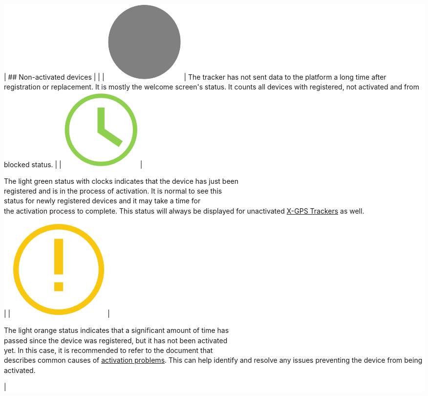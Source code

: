 | ## Non-activated devices                                                                                                                                    |                                                                                                                                                                                                                                                                                                                                                                                                                                                                                                                                                                                                                                                                                                                                                                                                                                                                                                                                                                                                                                                                                                                                                                                                                                                                                                                                                |
| ![NVIDIA\_Share\_NrhgYBgICl.png](../../../expert-center/faq-and-troubleshooting/gps-devices/add-and-manage-devices/attachments/NVIDIA_Share_NrhgYBgICl.png) | The tracker has not sent data to the platform a long time after registration or replacement. It is mostly the welcome screen's status. It counts all devices with registered, not activated and from blocked status.                                                                                                                                                                                                                                                                                                                                                                                                                                                                                                                                                                                                                                                                                                                                                                                                                                                                                                                                                                                                                                                                                                                           |
| ![NVIDIA\_Share\_1774UbRWaj.png](../../../expert-center/faq-and-troubleshooting/gps-devices/add-and-manage-devices/attachments/NVIDIA_Share_1774UbRWaj.png) | <p>The light green status with clocks indicates that the device has just been<br>registered and is in the process of activation. It is normal to see this<br>status for newly registered devices and it may take a time for<br>the activation process to complete. This status will always be displayed for unactivated <a href="https://docs.navixy.com/expert-center/x-tracker-mobile-app">X-GPS Trackers</a> as well.</p>                                                                                                                                                                                                                                                                                                                                                                                                                                                                                                                                                                                                                                                                                                                                                                                                                                                                                                                   |
| ![NVIDIA\_Share\_oQyQigEF02.png](../../../expert-center/faq-and-troubleshooting/gps-devices/add-and-manage-devices/attachments/NVIDIA_Share_oQyQigEF02.png) | <p>The light orange status indicates that a significant amount of time has<br>passed since the device was registered, but it has not been activated<br>yet. In this case, it is recommended to refer to the document that<br>describes common causes of <a href="https://docs.navixy.com/expert-center/possible-issues-during-the-device-activation">activation problems</a>. This can help identify and resolve any issues preventing the device from being activated.</p>                                                                                                                                                                                                                                                                                                                                                                                                                                                                                                                                                                                                                                                                                                                                                                                                                                                                    |